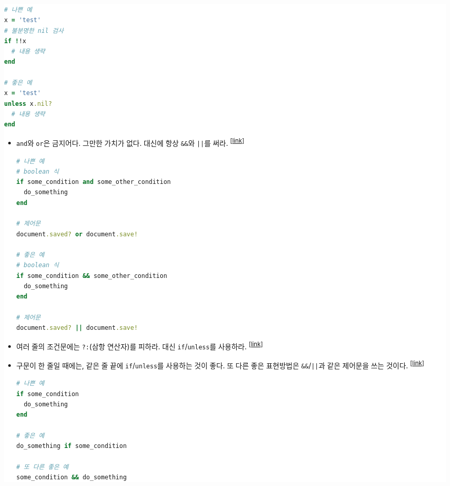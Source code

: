   ```Ruby
  # 나쁜 예
  x = 'test'
  # 불분명한 nil 검사
  if !!x
    # 내용 생략
  end

  # 좋은 예
  x = 'test'
  unless x.nil?
    # 내용 생략
  end
  ```

* <a name="no-and-or-or"></a>
  `and`와 `or`은 금지어다. 그만한 가치가 없다. 대신에 항상 `&&`와 `||`를 써라.
<sup>[[link](#no-and-or-or)]</sup>

  ```Ruby
  # 나쁜 예
  # boolean 식
  if some_condition and some_other_condition
    do_something
  end

  # 제어문
  document.saved? or document.save!

  # 좋은 예
  # boolean 식
  if some_condition && some_other_condition
    do_something
  end

  # 제어문
  document.saved? || document.save!
  ```

* <a name="no-multiline-ternary"></a>
  여러 줄의 조건문에는 `?:`(삼항 연산자)를 피하라. 대신 `if`/`unless`를
  사용하라.
<sup>[[link](#no-multiline-ternary)]</sup>

* <a name="if-as-a-modifier"></a>
  구문이 한 줄일 때에는, 같은 줄 끝에 `if`/`unless`를 사용하는 것이 좋다.
  또 다른 좋은 표현방법은 `&&`/`||`과 같은 제어문을 쓰는 것이다.
<sup>[[link](#if-as-a-modifier)]</sup>

  ```Ruby
  # 나쁜 예
  if some_condition
    do_something
  end

  # 좋은 예
  do_something if some_condition

  # 또 다른 좋은 예
  some_condition && do_something
  ```

